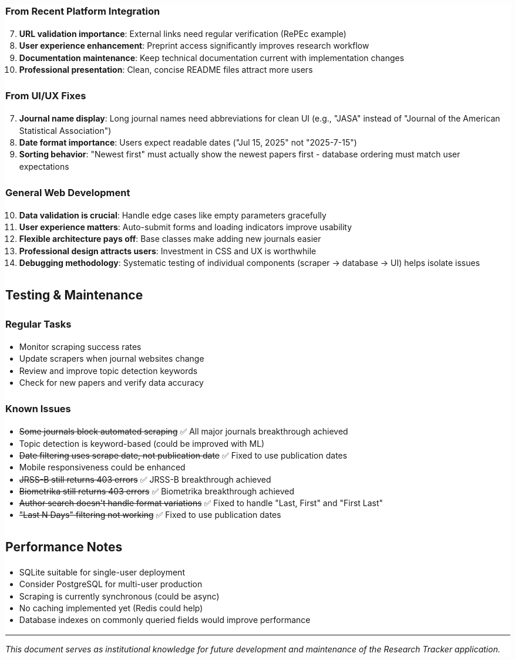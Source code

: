 ### From Recent Platform Integration
7. **URL validation importance**: External links need regular verification (RePEc example)
8. **User experience enhancement**: Preprint access significantly improves research workflow
9. **Documentation maintenance**: Keep technical documentation current with implementation changes
10. **Professional presentation**: Clean, concise README files attract more users

### From UI/UX Fixes
7. **Journal name display**: Long journal names need abbreviations for clean UI (e.g., "JASA" instead of "Journal of the American Statistical Association")
8. **Date format importance**: Users expect readable dates ("Jul 15, 2025" not "2025-7-15")
9. **Sorting behavior**: "Newest first" must actually show the newest papers first - database ordering must match user expectations

### General Web Development
10. **Data validation is crucial**: Handle edge cases like empty parameters gracefully
11. **User experience matters**: Auto-submit forms and loading indicators improve usability
12. **Flexible architecture pays off**: Base classes make adding new journals easier
13. **Professional design attracts users**: Investment in CSS and UX is worthwhile
14. **Debugging methodology**: Systematic testing of individual components (scraper → database → UI) helps isolate issues

## Testing & Maintenance

### Regular Tasks
- Monitor scraping success rates
- Update scrapers when journal websites change
- Review and improve topic detection keywords
- Check for new papers and verify data accuracy

### Known Issues
- ~~Some journals block automated scraping~~ ✅ All major journals breakthrough achieved
- Topic detection is keyword-based (could be improved with ML)
- ~~Date filtering uses scrape date, not publication date~~ ✅ Fixed to use publication dates
- Mobile responsiveness could be enhanced
- ~~JRSS-B still returns 403 errors~~ ✅ JRSS-B breakthrough achieved
- ~~Biometrika still returns 403 errors~~ ✅ Biometrika breakthrough achieved
- ~~Author search doesn't handle format variations~~ ✅ Fixed to handle "Last, First" and "First Last"
- ~~"Last N Days" filtering not working~~ ✅ Fixed to use publication dates

## Performance Notes
- SQLite suitable for single-user deployment
- Consider PostgreSQL for multi-user production
- Scraping is currently synchronous (could be async)
- No caching implemented yet (Redis could help)
- Database indexes on commonly queried fields would improve performance

---

*This document serves as institutional knowledge for future development and maintenance of the Research Tracker application.*
